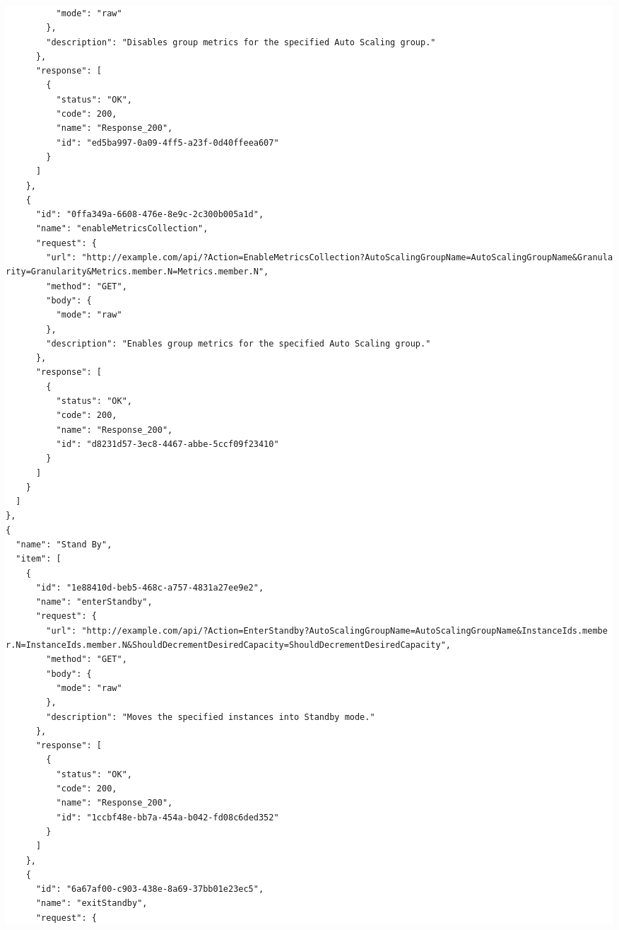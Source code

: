               "mode": "raw"
            },
            "description": "Disables group metrics for the specified Auto Scaling group."
          },
          "response": [
            {
              "status": "OK",
              "code": 200,
              "name": "Response_200",
              "id": "ed5ba997-0a09-4ff5-a23f-0d40ffeea607"
            }
          ]
        },
        {
          "id": "0ffa349a-6608-476e-8e9c-2c300b005a1d",
          "name": "enableMetricsCollection",
          "request": {
            "url": "http://example.com/api/?Action=EnableMetricsCollection?AutoScalingGroupName=AutoScalingGroupName&Granularity=Granularity&Metrics.member.N=Metrics.member.N",
            "method": "GET",
            "body": {
              "mode": "raw"
            },
            "description": "Enables group metrics for the specified Auto Scaling group."
          },
          "response": [
            {
              "status": "OK",
              "code": 200,
              "name": "Response_200",
              "id": "d8231d57-3ec8-4467-abbe-5ccf09f23410"
            }
          ]
        }
      ]
    },
    {
      "name": "Stand By",
      "item": [
        {
          "id": "1e88410d-beb5-468c-a757-4831a27ee9e2",
          "name": "enterStandby",
          "request": {
            "url": "http://example.com/api/?Action=EnterStandby?AutoScalingGroupName=AutoScalingGroupName&InstanceIds.member.N=InstanceIds.member.N&ShouldDecrementDesiredCapacity=ShouldDecrementDesiredCapacity",
            "method": "GET",
            "body": {
              "mode": "raw"
            },
            "description": "Moves the specified instances into Standby mode."
          },
          "response": [
            {
              "status": "OK",
              "code": 200,
              "name": "Response_200",
              "id": "1ccbf48e-bb7a-454a-b042-fd08c6ded352"
            }
          ]
        },
        {
          "id": "6a67af00-c903-438e-8a69-37bb01e23ec5",
          "name": "exitStandby",
          "request": {